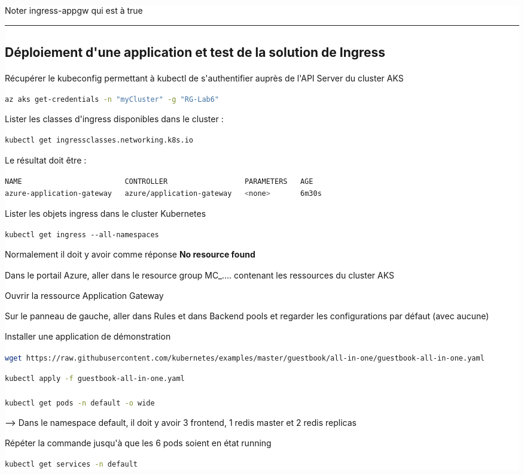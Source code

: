 Noter ingress-appgw qui est à true

---

## Déploiement d'une application et test de la solution de Ingress

Récupérer le kubeconfig permettant à kubectl de s'authentifier auprès de l'API Server du cluster AKS

```bash
az aks get-credentials -n "myCluster" -g "RG-Lab6"
```

Lister les classes d'ingress disponibles dans le cluster :

```bash
kubectl get ingressclasses.networking.k8s.io
```

Le résultat doit être : 

```bash
NAME                        CONTROLLER                  PARAMETERS   AGE
azure-application-gateway   azure/application-gateway   <none>       6m30s
```

Lister les objets ingress dans le cluster Kubernetes
```
kubectl get ingress --all-namespaces
```

Normalement il doit y avoir comme réponse **No resource found**

Dans le portail Azure, aller dans le resource group MC_.... contenant les ressources du cluster AKS 

Ouvrir la ressource Application Gateway

Sur le panneau de gauche, aller dans Rules et dans Backend pools et regarder les configurations par défaut (avec aucune)

Installer une application de démonstration

```bash
wget https://raw.githubusercontent.com/kubernetes/examples/master/guestbook/all-in-one/guestbook-all-in-one.yaml 
```

```bash
kubectl apply -f guestbook-all-in-one.yaml

kubectl get pods -n default -o wide
```

--> Dans le namespace default, il doit y avoir 3 frontend, 1 redis master et 2 redis replicas

Répéter la commande jusqu'à que les 6 pods soient en état running

```bash
kubectl get services -n default
```
